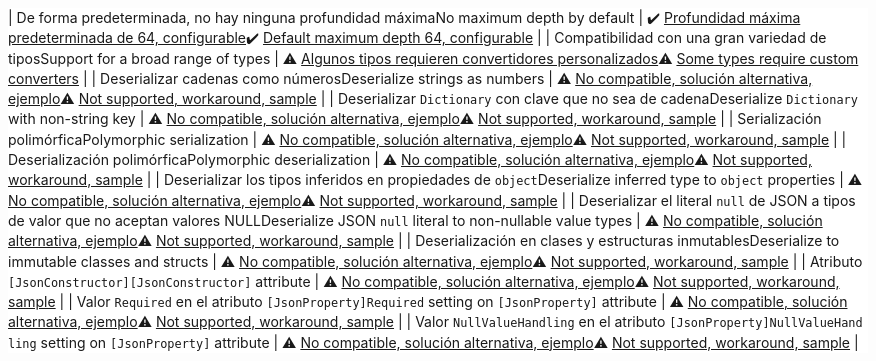 | <span data-ttu-id="7cf9f-221">De forma predeterminada, no hay ninguna profundidad máxima</span><span class="sxs-lookup"><span data-stu-id="7cf9f-221">No maximum depth by default</span></span>                           | <span data-ttu-id="7cf9f-222">✔️ [Profundidad máxima predeterminada de 64, configurable](#maximum-depth)</span><span class="sxs-lookup"><span data-stu-id="7cf9f-222">✔️ [Default maximum depth 64, configurable](#maximum-depth)</span></span> |
| <span data-ttu-id="7cf9f-223">Compatibilidad con una gran variedad de tipos</span><span class="sxs-lookup"><span data-stu-id="7cf9f-223">Support for a broad range of types</span></span>                    | <span data-ttu-id="7cf9f-224">⚠️ [ Algunos tipos requieren convertidores personalizados](#types-without-built-in-support)</span><span class="sxs-lookup"><span data-stu-id="7cf9f-224">⚠️ [Some types require custom converters](#types-without-built-in-support)</span></span> |
| <span data-ttu-id="7cf9f-225">Deserializar cadenas como números</span><span class="sxs-lookup"><span data-stu-id="7cf9f-225">Deserialize strings as numbers</span></span>                        | <span data-ttu-id="7cf9f-226">⚠️ [No compatible, solución alternativa, ejemplo](#allow-or-write-numbers-in-quotes)</span><span class="sxs-lookup"><span data-stu-id="7cf9f-226">⚠️ [Not supported, workaround, sample](#allow-or-write-numbers-in-quotes)</span></span> |
| <span data-ttu-id="7cf9f-227">Deserializar `Dictionary` con clave que no sea de cadena</span><span class="sxs-lookup"><span data-stu-id="7cf9f-227">Deserialize `Dictionary` with non-string key</span></span>          | <span data-ttu-id="7cf9f-228">⚠️ [No compatible, solución alternativa, ejemplo](#dictionary-with-non-string-key)</span><span class="sxs-lookup"><span data-stu-id="7cf9f-228">⚠️ [Not supported, workaround, sample](#dictionary-with-non-string-key)</span></span> |
| <span data-ttu-id="7cf9f-229">Serialización polimórfica</span><span class="sxs-lookup"><span data-stu-id="7cf9f-229">Polymorphic serialization</span></span>                             | <span data-ttu-id="7cf9f-230">⚠️ [No compatible, solución alternativa, ejemplo](#polymorphic-serialization)</span><span class="sxs-lookup"><span data-stu-id="7cf9f-230">⚠️ [Not supported, workaround, sample](#polymorphic-serialization)</span></span> |
| <span data-ttu-id="7cf9f-231">Deserialización polimórfica</span><span class="sxs-lookup"><span data-stu-id="7cf9f-231">Polymorphic deserialization</span></span>                           | <span data-ttu-id="7cf9f-232">⚠️ [No compatible, solución alternativa, ejemplo](#polymorphic-deserialization)</span><span class="sxs-lookup"><span data-stu-id="7cf9f-232">⚠️ [Not supported, workaround, sample](#polymorphic-deserialization)</span></span> |
| <span data-ttu-id="7cf9f-233">Deserializar los tipos inferidos en propiedades de `object`</span><span class="sxs-lookup"><span data-stu-id="7cf9f-233">Deserialize inferred type to `object` properties</span></span>      | <span data-ttu-id="7cf9f-234">⚠️ [No compatible, solución alternativa, ejemplo](#deserialization-of-object-properties)</span><span class="sxs-lookup"><span data-stu-id="7cf9f-234">⚠️ [Not supported, workaround, sample](#deserialization-of-object-properties)</span></span> |
| <span data-ttu-id="7cf9f-235">Deserializar el literal `null` de JSON a tipos de valor que no aceptan valores NULL</span><span class="sxs-lookup"><span data-stu-id="7cf9f-235">Deserialize JSON `null` literal to non-nullable value types</span></span> | <span data-ttu-id="7cf9f-236">⚠️ [No compatible, solución alternativa, ejemplo](#deserialize-null-to-non-nullable-type)</span><span class="sxs-lookup"><span data-stu-id="7cf9f-236">⚠️ [Not supported, workaround, sample](#deserialize-null-to-non-nullable-type)</span></span> |
| <span data-ttu-id="7cf9f-237">Deserialización en clases y estructuras inmutables</span><span class="sxs-lookup"><span data-stu-id="7cf9f-237">Deserialize to immutable classes and structs</span></span>          | <span data-ttu-id="7cf9f-238">⚠️ [No compatible, solución alternativa, ejemplo](#deserialize-to-immutable-classes-and-structs)</span><span class="sxs-lookup"><span data-stu-id="7cf9f-238">⚠️ [Not supported, workaround, sample](#deserialize-to-immutable-classes-and-structs)</span></span> |
| <span data-ttu-id="7cf9f-239">Atributo `[JsonConstructor]`</span><span class="sxs-lookup"><span data-stu-id="7cf9f-239">`[JsonConstructor]` attribute</span></span>                         | <span data-ttu-id="7cf9f-240">⚠️ [No compatible, solución alternativa, ejemplo](#specify-constructor-to-use-when-deserializing)</span><span class="sxs-lookup"><span data-stu-id="7cf9f-240">⚠️ [Not supported, workaround, sample](#specify-constructor-to-use-when-deserializing)</span></span> |
| <span data-ttu-id="7cf9f-241">Valor `Required` en el atributo `[JsonProperty]`</span><span class="sxs-lookup"><span data-stu-id="7cf9f-241">`Required` setting on `[JsonProperty]` attribute</span></span>        | <span data-ttu-id="7cf9f-242">⚠️ [No compatible, solución alternativa, ejemplo](#required-properties)</span><span class="sxs-lookup"><span data-stu-id="7cf9f-242">⚠️ [Not supported, workaround, sample](#required-properties)</span></span> |
| <span data-ttu-id="7cf9f-243">Valor `NullValueHandling` en el atributo `[JsonProperty]`</span><span class="sxs-lookup"><span data-stu-id="7cf9f-243">`NullValueHandling` setting on `[JsonProperty]` attribute</span></span> | <span data-ttu-id="7cf9f-244">⚠️ [No compatible, solución alternativa, ejemplo](#conditionally-ignore-a-property)</span><span class="sxs-lookup"><span data-stu-id="7cf9f-244">⚠️ [Not supported, workaround, sample](#conditionally-ignore-a-property)</span></span>  |